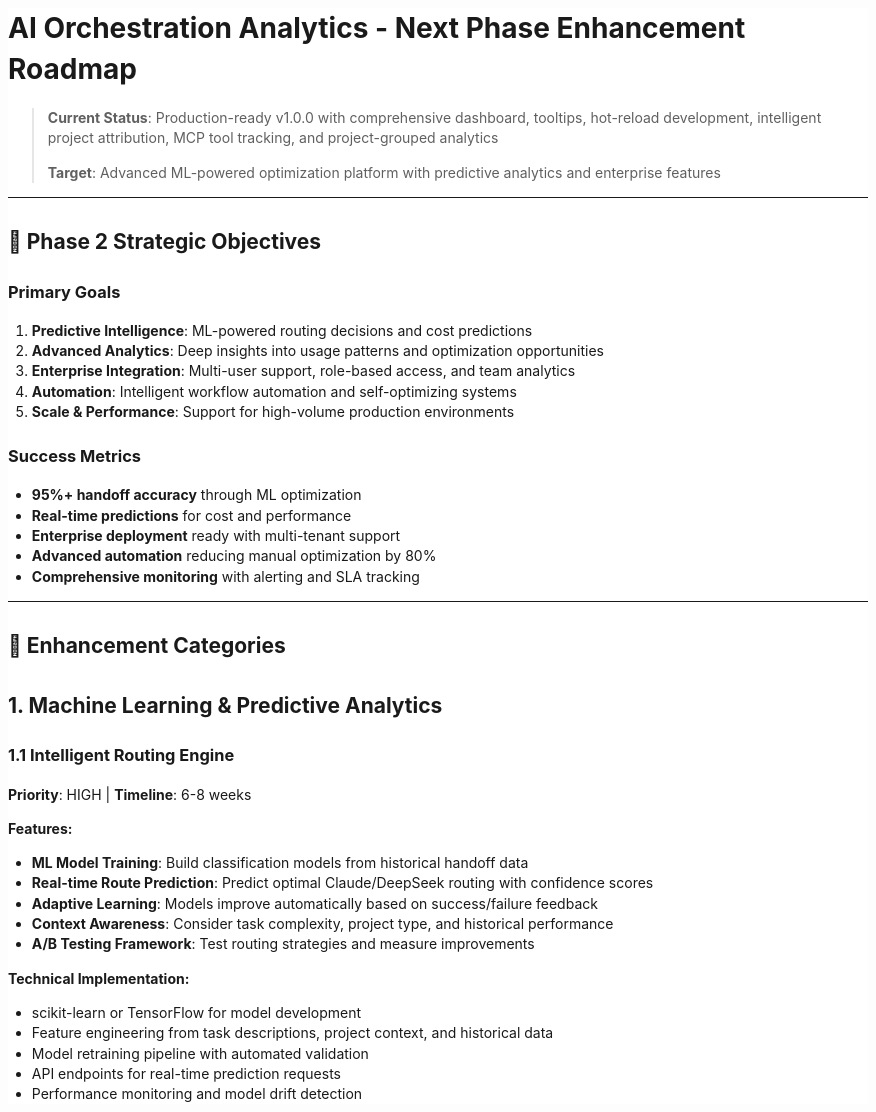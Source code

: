 # AI Orchestration Analytics - Next Phase Enhancement Roadmap

> **Current Status**: Production-ready v1.0.0 with comprehensive dashboard, tooltips, hot-reload development, intelligent project attribution, MCP tool tracking, and project-grouped analytics
>
> **Target**: Advanced ML-powered optimization platform with predictive analytics and enterprise features

---

## 🎯 Phase 2 Strategic Objectives

### Primary Goals
1. **Predictive Intelligence**: ML-powered routing decisions and cost predictions
2. **Advanced Analytics**: Deep insights into usage patterns and optimization opportunities
3. **Enterprise Integration**: Multi-user support, role-based access, and team analytics
4. **Automation**: Intelligent workflow automation and self-optimizing systems
5. **Scale & Performance**: Support for high-volume production environments

### Success Metrics
- **95%+ handoff accuracy** through ML optimization
- **Real-time predictions** for cost and performance
- **Enterprise deployment** ready with multi-tenant support
- **Advanced automation** reducing manual optimization by 80%
- **Comprehensive monitoring** with alerting and SLA tracking

---

## 🚀 Enhancement Categories

## 1. Machine Learning & Predictive Analytics

### 1.1 Intelligent Routing Engine
**Priority**: HIGH | **Timeline**: 6-8 weeks

**Features:**
- **ML Model Training**: Build classification models from historical handoff data
- **Real-time Route Prediction**: Predict optimal Claude/DeepSeek routing with confidence scores
- **Adaptive Learning**: Models improve automatically based on success/failure feedback
- **Context Awareness**: Consider task complexity, project type, and historical performance
- **A/B Testing Framework**: Test routing strategies and measure improvements

**Technical Implementation:**
- scikit-learn or TensorFlow for model development
- Feature engineering from task descriptions, project context, and historical data
- Model retraining pipeline with automated validation
- API endpoints for real-time prediction requests
- Performance monitoring and model drift detection
